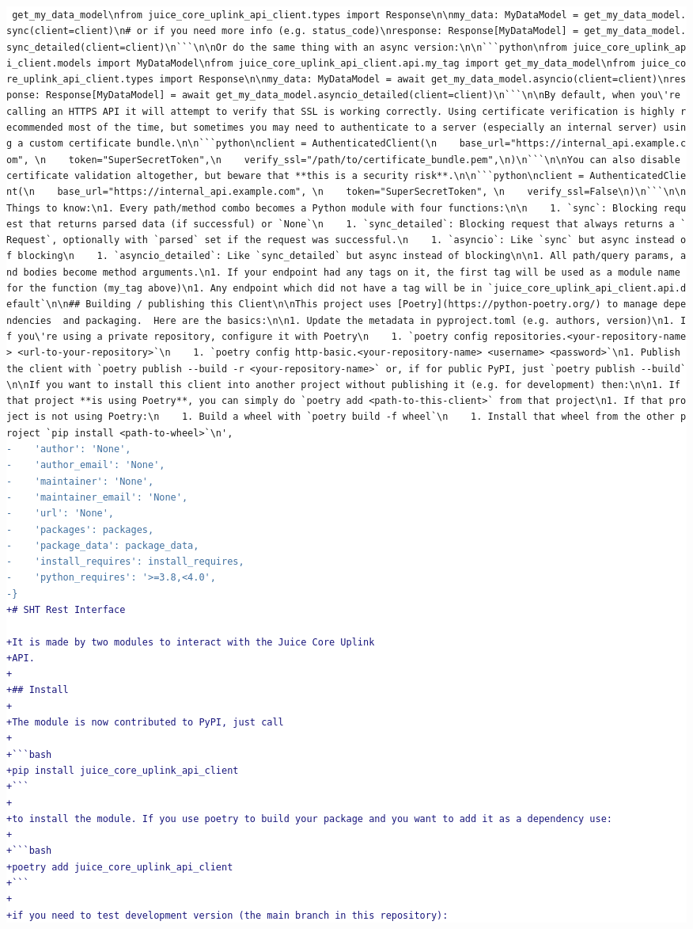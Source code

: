 ```diff
 get_my_data_model\nfrom juice_core_uplink_api_client.types import Response\n\nmy_data: MyDataModel = get_my_data_model.sync(client=client)\n# or if you need more info (e.g. status_code)\nresponse: Response[MyDataModel] = get_my_data_model.sync_detailed(client=client)\n```\n\nOr do the same thing with an async version:\n\n```python\nfrom juice_core_uplink_api_client.models import MyDataModel\nfrom juice_core_uplink_api_client.api.my_tag import get_my_data_model\nfrom juice_core_uplink_api_client.types import Response\n\nmy_data: MyDataModel = await get_my_data_model.asyncio(client=client)\nresponse: Response[MyDataModel] = await get_my_data_model.asyncio_detailed(client=client)\n```\n\nBy default, when you\'re calling an HTTPS API it will attempt to verify that SSL is working correctly. Using certificate verification is highly recommended most of the time, but sometimes you may need to authenticate to a server (especially an internal server) using a custom certificate bundle.\n\n```python\nclient = AuthenticatedClient(\n    base_url="https://internal_api.example.com", \n    token="SuperSecretToken",\n    verify_ssl="/path/to/certificate_bundle.pem",\n)\n```\n\nYou can also disable certificate validation altogether, but beware that **this is a security risk**.\n\n```python\nclient = AuthenticatedClient(\n    base_url="https://internal_api.example.com", \n    token="SuperSecretToken", \n    verify_ssl=False\n)\n```\n\nThings to know:\n1. Every path/method combo becomes a Python module with four functions:\n\n    1. `sync`: Blocking request that returns parsed data (if successful) or `None`\n    1. `sync_detailed`: Blocking request that always returns a `Request`, optionally with `parsed` set if the request was successful.\n    1. `asyncio`: Like `sync` but async instead of blocking\n    1. `asyncio_detailed`: Like `sync_detailed` but async instead of blocking\n\n1. All path/query params, and bodies become method arguments.\n1. If your endpoint had any tags on it, the first tag will be used as a module name for the function (my_tag above)\n1. Any endpoint which did not have a tag will be in `juice_core_uplink_api_client.api.default`\n\n## Building / publishing this Client\n\nThis project uses [Poetry](https://python-poetry.org/) to manage dependencies  and packaging.  Here are the basics:\n\n1. Update the metadata in pyproject.toml (e.g. authors, version)\n1. If you\'re using a private repository, configure it with Poetry\n    1. `poetry config repositories.<your-repository-name> <url-to-your-repository>`\n    1. `poetry config http-basic.<your-repository-name> <username> <password>`\n1. Publish the client with `poetry publish --build -r <your-repository-name>` or, if for public PyPI, just `poetry publish --build`\n\nIf you want to install this client into another project without publishing it (e.g. for development) then:\n\n1. If that project **is using Poetry**, you can simply do `poetry add <path-to-this-client>` from that project\n1. If that project is not using Poetry:\n    1. Build a wheel with `poetry build -f wheel`\n    1. Install that wheel from the other project `pip install <path-to-wheel>`\n',
-    'author': 'None',
-    'author_email': 'None',
-    'maintainer': 'None',
-    'maintainer_email': 'None',
-    'url': 'None',
-    'packages': packages,
-    'package_data': package_data,
-    'install_requires': install_requires,
-    'python_requires': '>=3.8,<4.0',
-}
+# SHT Rest Interface
 
+It is made by two modules to interact with the Juice Core Uplink 
+API.
+
+## Install
+
+The module is now contributed to PyPI, just call
+
+```bash
+pip install juice_core_uplink_api_client
+```
+
+to install the module. If you use poetry to build your package and you want to add it as a dependency use:
+
+```bash
+poetry add juice_core_uplink_api_client
+```
+
+if you need to test development version (the main branch in this repository):
```
